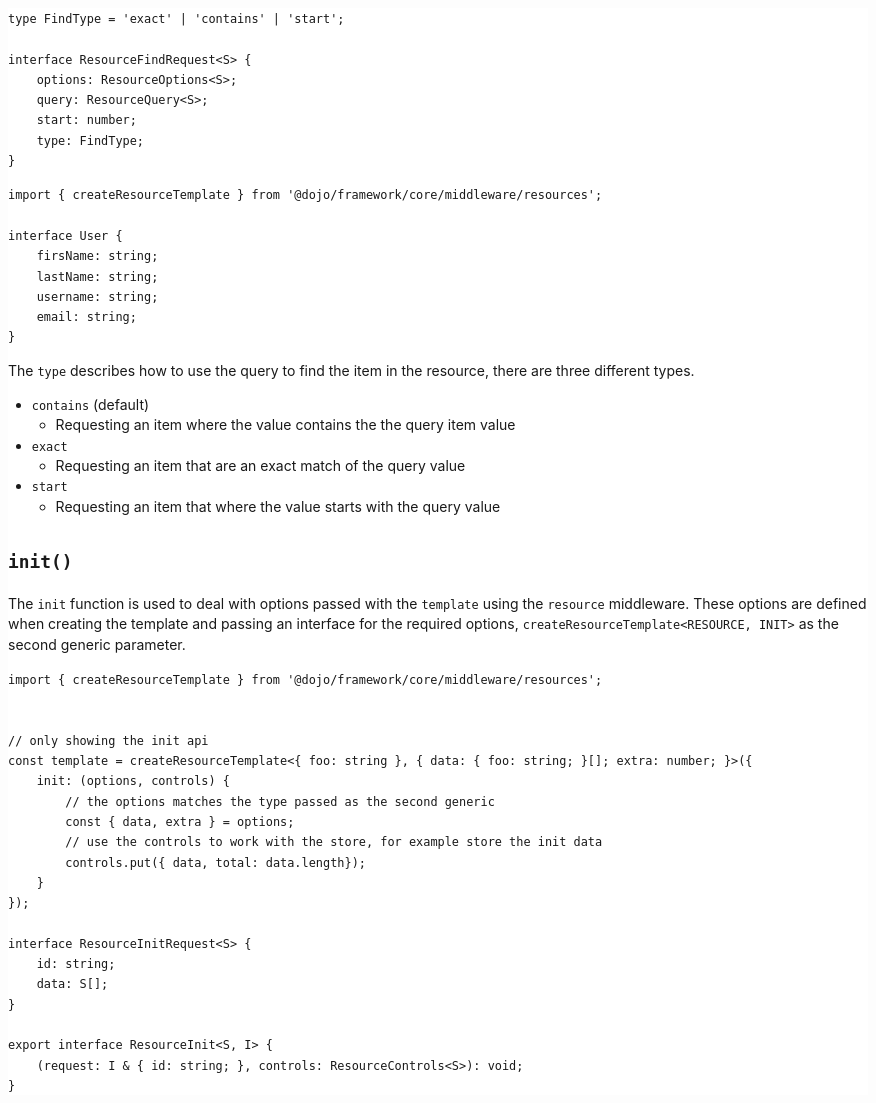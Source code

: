 ```tsx
type FindType = 'exact' | 'contains' | 'start';

interface ResourceFindRequest<S> {
	options: ResourceOptions<S>;
	query: ResourceQuery<S>;
	start: number;
	type: FindType;
}
```

```tsx
import { createResourceTemplate } from '@dojo/framework/core/middleware/resources';

interface User {
	firsName: string;
	lastName: string;
	username: string;
	email: string;
}
```

The `type` describes how to use the query to find the item in the resource, there are three different types.

-   `contains` (default)
    -   Requesting an item where the value contains the the query item value
-   `exact`
    -   Requesting an item that are an exact match of the query value
-   `start`
    -   Requesting an item that where the value starts with the query value

## `init()`

The `init` function is used to deal with options passed with the `template` using the `resource` middleware. These options are defined when creating the template and passing an interface for the required options, `createResourceTemplate<RESOURCE, INIT>` as the second generic parameter.

```tsx
import { createResourceTemplate } from '@dojo/framework/core/middleware/resources';


// only showing the init api
const template = createResourceTemplate<{ foo: string }, { data: { foo: string; }[]; extra: number; }>({
	init: (options, controls) {
		// the options matches the type passed as the second generic
		const { data, extra } = options;
		// use the controls to work with the store, for example store the init data
		controls.put({ data, total: data.length});
	}
});

interface ResourceInitRequest<S> {
	id: string;
	data: S[];
}

export interface ResourceInit<S, I> {
	(request: I & { id: string; }, controls: ResourceControls<S>): void;
}
```
